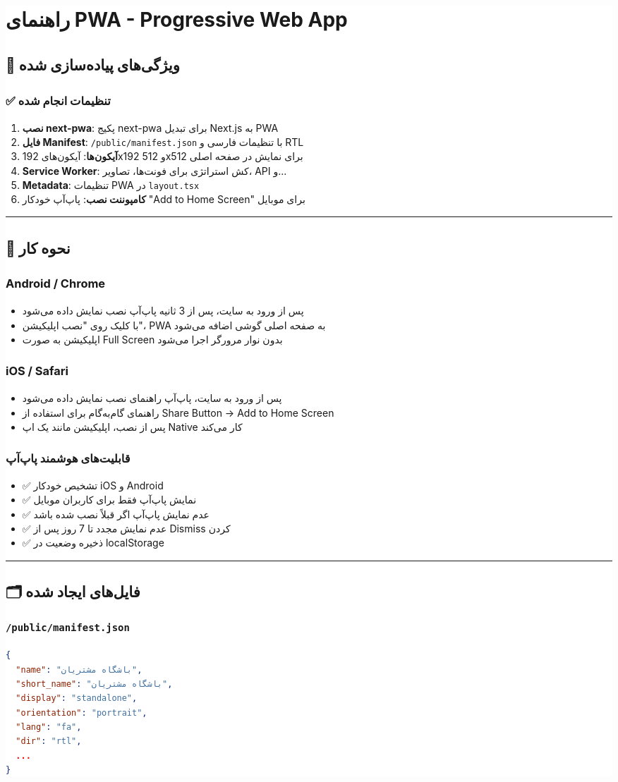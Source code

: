 # راهنمای PWA - Progressive Web App

## 🎯 ویژگی‌های پیاده‌سازی شده

### ✅ تنظیمات انجام شده

1. **نصب next-pwa**: پکیج next-pwa برای تبدیل Next.js به PWA
2. **فایل Manifest**: `/public/manifest.json` با تنظیمات فارسی و RTL
3. **آیکون‌ها**: آیکون‌های 192x192 و 512x512 برای نمایش در صفحه اصلی
4. **Service Worker**: کش استراتژی برای فونت‌ها، تصاویر، API و... 
5. **Metadata**: تنظیمات PWA در `layout.tsx`
6. **کامپوننت نصب**: پاپ‌آپ خودکار "Add to Home Screen" برای موبایل

---

## 📱 نحوه کار

### Android / Chrome
- پس از ورود به سایت، پس از 3 ثانیه پاپ‌آپ نصب نمایش داده می‌شود
- با کلیک روی "نصب اپلیکیشن"، PWA به صفحه اصلی گوشی اضافه می‌شود
- اپلیکیشن به صورت Full Screen بدون نوار مرورگر اجرا می‌شود

### iOS / Safari  
- پس از ورود به سایت، پاپ‌آپ راهنمای نصب نمایش داده می‌شود
- راهنمای گام‌به‌گام برای استفاده از Share Button → Add to Home Screen
- پس از نصب، اپلیکیشن مانند یک اپ Native کار می‌کند

### قابلیت‌های هوشمند پاپ‌آپ
- ✅ تشخیص خودکار iOS و Android
- ✅ نمایش پاپ‌آپ فقط برای کاربران موبایل
- ✅ عدم نمایش پاپ‌آپ اگر قبلاً نصب شده باشد
- ✅ عدم نمایش مجدد تا 7 روز پس از Dismiss کردن
- ✅ ذخیره وضعیت در localStorage

---

## 🗂️ فایل‌های ایجاد شده

### `/public/manifest.json`
```json
{
  "name": "باشگاه مشتریان",
  "short_name": "باشگاه مشتریان",
  "display": "standalone",
  "orientation": "portrait",
  "lang": "fa",
  "dir": "rtl",
  ...
}
```
